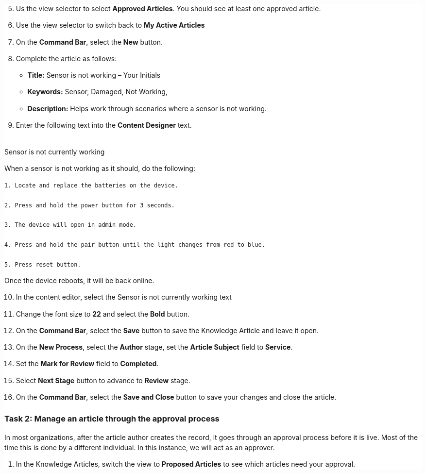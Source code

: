 5. Us the view selector to select **Approved Articles**. You should see at least one approved article. 

6. Use the view selector to switch back to **My Active Articles**

7. On the **Command Bar**, select the **New** button. 

8. Complete the article as follows:

	- **Title:** Sensor is not working – Your Initials

	- **Keywords:** Sensor, Damaged, Not Working, 

	- **Description:** Helps work through scenarios where a sensor is not working. 

9. Enter the following text into the **Content Designer** text.   
‎

Sensor is not currently working

When a sensor is not working as it should, do the following:

	1. Locate and replace the batteries on the device. 

	2. Press and hold the power button for 3 seconds. 

	3. The device will open in admin mode. 

	4. Press and hold the pair button until the light changes from red to blue. 

	5. Press reset button. 

Once the device reboots, it will be back online. 

10. In the content editor, select the Sensor is not currently working text

11. Change the font size to **22** and select the **Bold** button. 

12. On the **Command Bar**, select the **Save** button to save the Knowledge Article and leave it open. 

13. On the **New Process**, select the **Author** stage, set the **Article Subject** field to **Service**. 

14. Set the **Mark for Review** field to **Completed**.

15. Select **Next Stage** button to advance to **Review** stage.

16. On the **Command Bar**, select the **Save and Close** button to save your changes and close the article.

 

###  

### Task 2: Manage an article through the approval process

In most organizations, after the article author creates the record, it goes through an approval process before it is live. Most of the time this is done by a different individual. In this instance, we will act as an approver. 

1. In the Knowledge Articles, switch the view to **Proposed Articles** to see which articles need your approval. 

